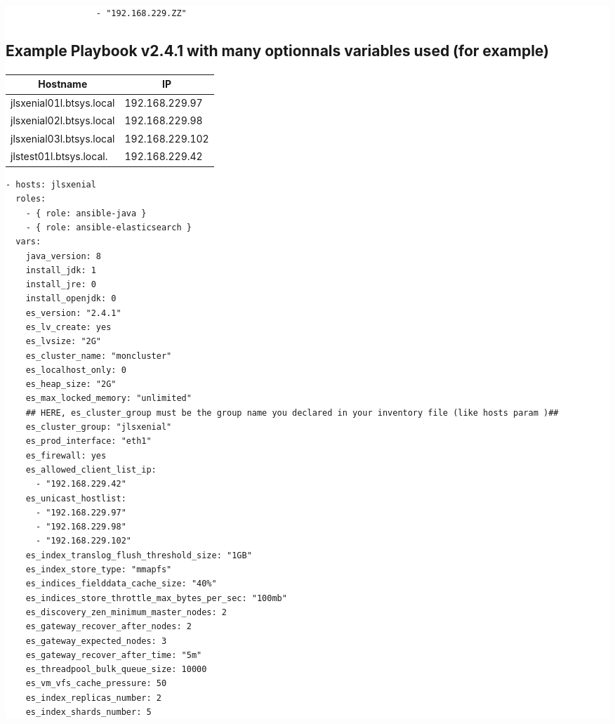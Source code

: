 				      - "192.168.229.ZZ"




Example Playbook v2.4.1 with many optionnals variables used (for example)
-------------------------------------------------------------------------
Hostname                  | IP
------------------------- | --------------
jlsxenial01l.btsys.local	| 192.168.229.97
jlsxenial02l.btsys.local	| 192.168.229.98
jlsxenial03l.btsys.local	| 192.168.229.102
jlstest01l.btsys.local.	  | 192.168.229.42


    - hosts: jlsxenial
      roles:
        - { role: ansible-java }
        - { role: ansible-elasticsearch }
      vars:
        java_version: 8
        install_jdk: 1
        install_jre: 0
        install_openjdk: 0
        es_version: "2.4.1"
        es_lv_create: yes
        es_lvsize: "2G"
        es_cluster_name: "moncluster"
        es_localhost_only: 0
        es_heap_size: "2G"
        es_max_locked_memory: "unlimited"
        ## HERE, es_cluster_group must be the group name you declared in your inventory file (like hosts param )##
        es_cluster_group: "jlsxenial"
        es_prod_interface: "eth1"
        es_firewall: yes
        es_allowed_client_list_ip:
          - "192.168.229.42"
        es_unicast_hostlist:
          - "192.168.229.97"
          - "192.168.229.98"
          - "192.168.229.102"
        es_index_translog_flush_threshold_size: "1GB"
        es_index_store_type: "mmapfs"
        es_indices_fielddata_cache_size: "40%"
        es_indices_store_throttle_max_bytes_per_sec: "100mb"
        es_discovery_zen_minimum_master_nodes: 2
        es_gateway_recover_after_nodes: 2
        es_gateway_expected_nodes: 3
        es_gateway_recover_after_time: "5m"
        es_threadpool_bulk_queue_size: 10000
        es_vm_vfs_cache_pressure: 50
        es_index_replicas_number: 2
        es_index_shards_number: 5
